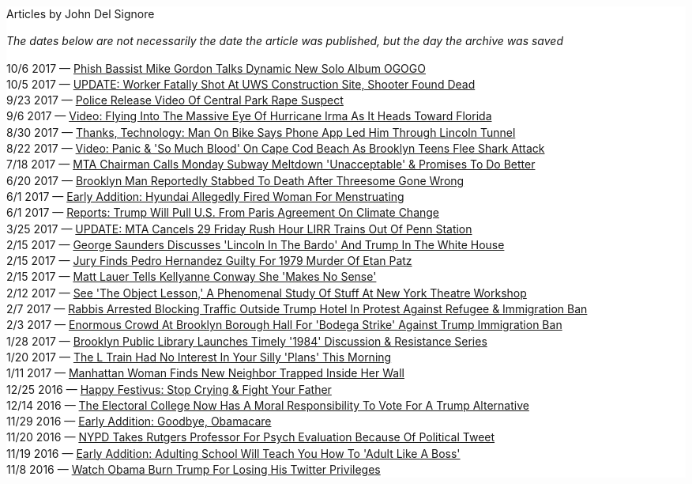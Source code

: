 Articles by John Del Signore

*The dates below are not necessarily the date the article was published, but the day the archive was saved*

10/6 2017 — [Phish Bassist Mike Gordon Talks Dynamic New Solo Album OGOGO](https://web.archive.org/web/20171006114322/http://gothamist.com/2017/10/05/mike_gordon_phish_interview.php)  
10/5 2017 — [UPDATE: Worker Fatally Shot At UWS Construction Site, Shooter Found Dead](https://web.archive.org/web/20171005201433/http://gothamist.com/2017/10/05/upper_west_side_shooting.php)  
9/23 2017 — [Police Release Video Of Central Park Rape Suspect](https://web.archive.org/web/20170923050321/http://gothamist.com/2017/09/22/central_park_rape.php)  
9/6 2017 — [Video: Flying Into The Massive Eye Of Hurricane Irma As It Heads Toward Florida](https://web.archive.org/web/20170906185512/http://gothamist.com/2017/09/06/irma_eye_video_hurricane.php)  
8/30 2017 — [Thanks, Technology: Man On Bike Says Phone App Led Him Through Lincoln Tunnel](https://web.archive.org/web/20170830225758/http://gothamist.com/2017/08/30/the_app_made_me_do_it.php)  
8/22 2017 — [Video: Panic &amp; 'So Much Blood' On Cape Cod Beach As Brooklyn Teens Flee Shark Attack](https://web.archive.org/web/20170822153943/http://gothamist.com/2017/08/22/see_it_fear_blood_shark_panic.php)  
7/18 2017 — [MTA Chairman Calls Monday Subway Meltdown 'Unacceptable' &amp; Promises To Do Better](https://web.archive.org/web/20170718223741/http://gothamist.com/2017/07/18/subway_monday_sorry.php)  
6/20 2017 — [Brooklyn Man Reportedly Stabbed To Death After Threesome Gone Wrong](https://web.archive.org/web/20170620142755/http://gothamist.com/2017/06/19/park_slope_stabbing.php)  
6/1 2017 — [Early Addition: Hyundai Allegedly Fired Woman For Menstruating](https://web.archive.org/web/20170601062837/http://gothamist.com/2017/05/31/early_addition_1805.php)  
6/1 2017 — [Reports: Trump Will Pull U.S. From Paris Agreement On Climate Change](https://web.archive.org/web/20170601062837/http://gothamist.com/2017/05/31/trump_climate_change_paris.php)  
3/25 2017 — [UPDATE: MTA Cancels 29 Friday Rush Hour LIRR Trains Out Of Penn Station](https://web.archive.org/web/20170325120039/http://gothamist.com/2017/03/24/get_out.php)  
2/15 2017 — [George Saunders Discusses 'Lincoln In The Bardo' And Trump In The White House ](https://web.archive.org/web/20170215181822/http://gothamist.com/2017/02/15/george_saunders_lincoln_trump.php)  
2/15 2017 — [Jury Finds Pedro Hernandez Guilty For 1979 Murder Of Etan Patz ](https://web.archive.org/web/20170215062544/http://gothamist.com/2017/02/14/etan_patz_herndandez_guilty.php)  
2/15 2017 — [Matt Lauer Tells Kellyanne Conway She 'Makes No Sense'](https://web.archive.org/web/20170215062544/http://gothamist.com/2017/02/14/kellyanne_conway_start_making_sense.php)  
2/12 2017 — [See 'The Object Lesson,' A Phenomenal Study Of Stuff At New York Theatre Workshop](https://web.archive.org/web/20170212185202/http://gothamist.com/2017/02/12/object_lesson_review.php)  
2/7 2017 — [Rabbis Arrested Blocking Traffic Outside Trump Hotel In Protest Against Refugee &amp; Immigration Ban](https://web.archive.org/web/20170207183908/http://gothamist.com/2017/02/07/rabbi_jewish_trump_protest.php)  
2/3 2017 — [Enormous Crowd At Brooklyn Borough Hall For 'Bodega Strike' Against Trump Immigration Ban](https://web.archive.org/web/20170203200938/http://gothamist.com/2017/02/02/yemeni_travel_ban_protest.php)  
1/28 2017 — [Brooklyn Public Library Launches Timely '1984' Discussion &amp; Resistance Series](https://web.archive.org/web/20170128065629/http://gothamist.com/2017/01/28/brooklyn_public_library_1984.php)  
1/20 2017 — [The L Train Had No Interest In Your Silly 'Plans' This Morning](https://web.archive.org/web/20170120131840/http://gothamist.com/2017/01/19/the_story_of_the_l.php)  
1/11 2017 — [Manhattan Woman Finds New Neighbor Trapped Inside Her Wall](https://web.archive.org/web/20170111141510/http://gothamist.com/2017/01/10/theres_a_man_in_your_wall.php)  
12/25 2016 — [Happy Festivus: Stop Crying &amp; Fight Your Father](https://web.archive.org/web/20161225122525/http://gothamist.com/2016/12/23/happy_festivus_stop_crying_fight_yo.php)  
12/14 2016 — [The Electoral College Now Has A Moral Responsibility To Vote For A Trump Alternative](https://web.archive.org/web/20161214115317/http://gothamist.com/2016/12/13/trump_electoral_college_ethics.php)  
11/29 2016 — [Early Addition: Goodbye, Obamacare](https://web.archive.org/web/20161129221318/http://gothamist.com/2016/11/29/e-cig_survivor_speaks.php)  
11/20 2016 — [NYPD Takes Rutgers Professor For Psych Evaluation Because Of Political Tweet](https://web.archive.org/web/20161120192754/http://gothamist.com/2016/11/16/nypd_rutgers_professor.php)  
11/19 2016 — [Early Addition: Adulting School Will Teach You How To 'Adult Like A Boss'](https://web.archive.org/web/20161119015955/http://gothamist.com/2016/11/18/adulting_school.php)  
11/8 2016 — [Watch Obama Burn Trump For Losing His Twitter Privileges](https://web.archive.org/web/20161108030432/http://gothamist.com/2016/11/07/obama_trump_twitter_not_nice.php)  